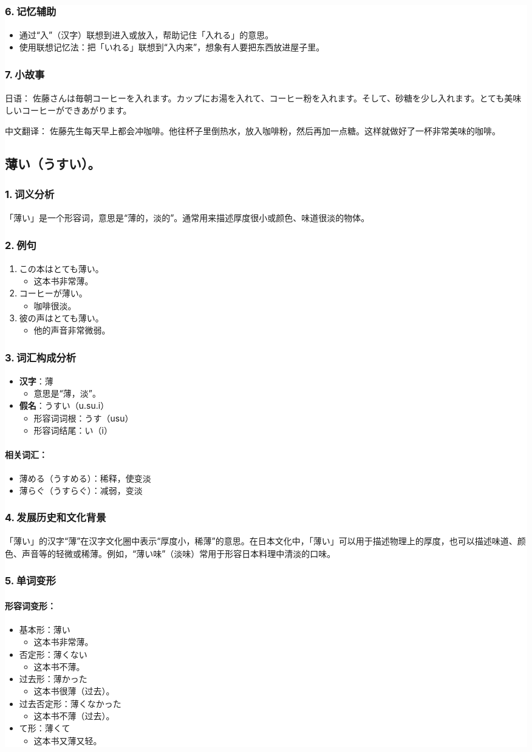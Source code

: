 ### 6. 记忆辅助
- 通过“入”（汉字）联想到进入或放入，帮助记住「入れる」的意思。
- 使用联想记忆法：把「いれる」联想到“入内来”，想象有人要把东西放进屋子里。

### 7. 小故事
日语：
佐藤さんは毎朝コーヒーを入れます。カップにお湯を入れて、コーヒー粉を入れます。そして、砂糖を少し入れます。とても美味しいコーヒーができあがります。

中文翻译：
佐藤先生每天早上都会冲咖啡。他往杯子里倒热水，放入咖啡粉，然后再加一点糖。这样就做好了一杯非常美味的咖啡。


## 薄い（うすい）。

### 1. 词义分析
「薄い」是一个形容词，意思是“薄的，淡的”。通常用来描述厚度很小或颜色、味道很淡的物体。

### 2. 例句
1. この本はとても薄い。
   - 这本书非常薄。
2. コーヒーが薄い。
   - 咖啡很淡。
3. 彼の声はとても薄い。
   - 他的声音非常微弱。

### 3. 词汇构成分析
- **汉字**：薄
  - 意思是“薄，淡”。
- **假名**：うすい（u.su.i）
  - 形容词词根：うす（usu）
  - 形容词结尾：い（i）

#### 相关词汇：
- 薄める（うすめる）：稀释，使变淡
- 薄らぐ（うすらぐ）：减弱，变淡

### 4. 发展历史和文化背景
「薄い」的汉字“薄”在汉字文化圈中表示“厚度小，稀薄”的意思。在日本文化中，「薄い」可以用于描述物理上的厚度，也可以描述味道、颜色、声音等的轻微或稀薄。例如，“薄い味”（淡味）常用于形容日本料理中清淡的口味。

### 5. 单词变形

#### 形容词变形：
- 基本形：薄い
  - 这本书非常薄。
- 否定形：薄くない
  - 这本书不薄。
- 过去形：薄かった
  - 这本书很薄（过去）。
- 过去否定形：薄くなかった
  - 这本书不薄（过去）。
- て形：薄くて
  - 这本书又薄又轻。

